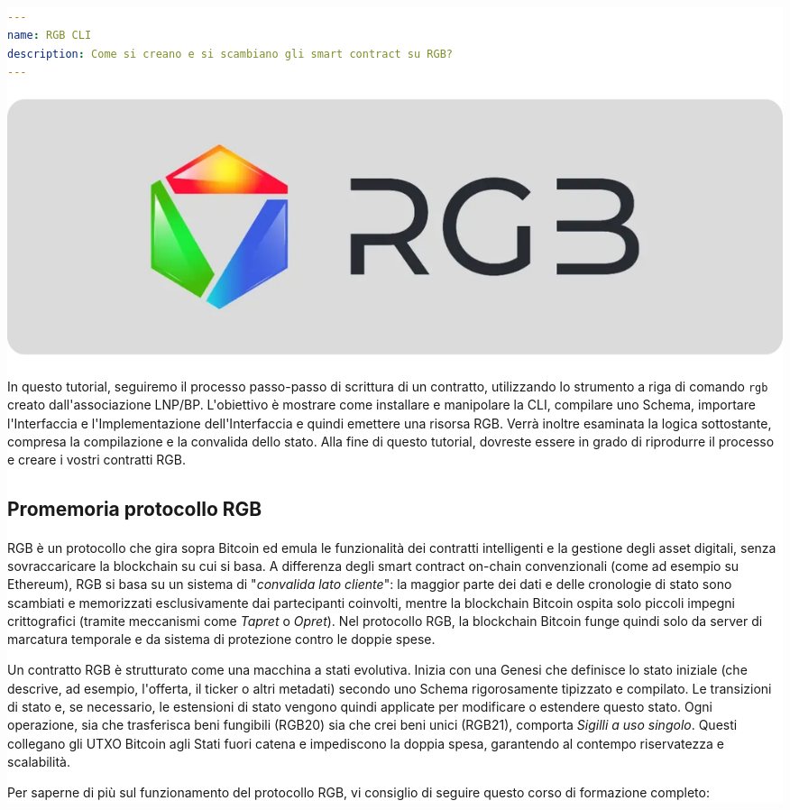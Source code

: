 ```yaml
---
name: RGB CLI
description: Come si creano e si scambiano gli smart contract su RGB?
---
```

![cover](assets/cover.webp)

In questo tutorial, seguiremo il processo passo-passo di scrittura di un contratto, utilizzando lo strumento a riga di comando `rgb` creato dall'associazione LNP/BP. L'obiettivo è mostrare come installare e manipolare la CLI, compilare uno Schema, importare l'Interfaccia e l'Implementazione dell'Interfaccia e quindi emettere una risorsa RGB. Verrà inoltre esaminata la logica sottostante, compresa la compilazione e la convalida dello stato. Alla fine di questo tutorial, dovreste essere in grado di riprodurre il processo e creare i vostri contratti RGB.

## Promemoria protocollo RGB

RGB è un protocollo che gira sopra Bitcoin ed emula le funzionalità dei contratti intelligenti e la gestione degli asset digitali, senza sovraccaricare la blockchain su cui si basa. A differenza degli smart contract on-chain convenzionali (come ad esempio su Ethereum), RGB si basa su un sistema di "*convalida lato cliente*": la maggior parte dei dati e delle cronologie di stato sono scambiati e memorizzati esclusivamente dai partecipanti coinvolti, mentre la blockchain Bitcoin ospita solo piccoli impegni crittografici (tramite meccanismi come *Tapret* o *Opret*). Nel protocollo RGB, la blockchain Bitcoin funge quindi solo da server di marcatura temporale e da sistema di protezione contro le doppie spese.

Un contratto RGB è strutturato come una macchina a stati evolutiva. Inizia con una Genesi che definisce lo stato iniziale (che descrive, ad esempio, l'offerta, il ticker o altri metadati) secondo uno Schema rigorosamente tipizzato e compilato. Le transizioni di stato e, se necessario, le estensioni di stato vengono quindi applicate per modificare o estendere questo stato. Ogni operazione, sia che trasferisca beni fungibili (RGB20) sia che crei beni unici (RGB21), comporta *Sigilli a uso singolo*. Questi collegano gli UTXO Bitcoin agli Stati fuori catena e impediscono la doppia spesa, garantendo al contempo riservatezza e scalabilità.

Per saperne di più sul funzionamento del protocollo RGB, vi consiglio di seguire questo corso di formazione completo:
